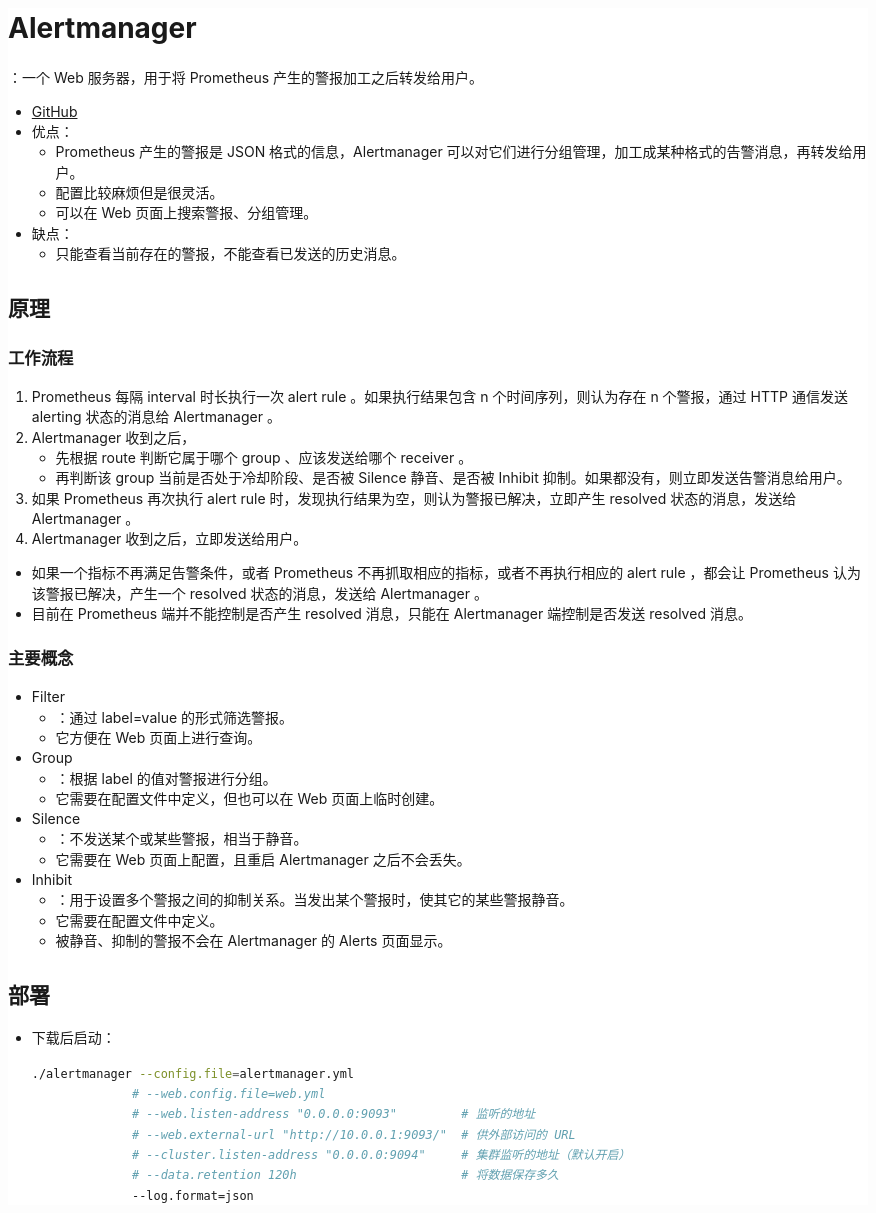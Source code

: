 # Alertmanager

：一个 Web 服务器，用于将 Prometheus 产生的警报加工之后转发给用户。
- [GitHub](https://github.com/prometheus/alertmanager)
- 优点：
  - Prometheus 产生的警报是 JSON 格式的信息，Alertmanager 可以对它们进行分组管理，加工成某种格式的告警消息，再转发给用户。
  - 配置比较麻烦但是很灵活。
  - 可以在 Web 页面上搜索警报、分组管理。
- 缺点：
  - 只能查看当前存在的警报，不能查看已发送的历史消息。

## 原理

### 工作流程

1. Prometheus 每隔 interval 时长执行一次 alert rule 。如果执行结果包含 n 个时间序列，则认为存在 n 个警报，通过 HTTP 通信发送 alerting 状态的消息给 Alertmanager 。
2. Alertmanager 收到之后，
   - 先根据 route 判断它属于哪个 group 、应该发送给哪个 receiver 。
   - 再判断该 group 当前是否处于冷却阶段、是否被 Silence 静音、是否被 Inhibit 抑制。如果都没有，则立即发送告警消息给用户。
3. 如果 Prometheus 再次执行 alert rule 时，发现执行结果为空，则认为警报已解决，立即产生 resolved 状态的消息，发送给 Alertmanager 。
4. Alertmanager 收到之后，立即发送给用户。

- 如果一个指标不再满足告警条件，或者 Prometheus 不再抓取相应的指标，或者不再执行相应的 alert rule ，都会让 Prometheus 认为该警报已解决，产生一个 resolved 状态的消息，发送给 Alertmanager 。
- 目前在 Prometheus 端并不能控制是否产生 resolved 消息，只能在 Alertmanager 端控制是否发送 resolved 消息。

### 主要概念

- Filter
  - ：通过 label=value 的形式筛选警报。
  - 它方便在 Web 页面上进行查询。
- Group
  - ：根据 label 的值对警报进行分组。
  - 它需要在配置文件中定义，但也可以在 Web 页面上临时创建。
- Silence
  - ：不发送某个或某些警报，相当于静音。
  - 它需要在 Web 页面上配置，且重启 Alertmanager 之后不会丢失。
- Inhibit
  - ：用于设置多个警报之间的抑制关系。当发出某个警报时，使其它的某些警报静音。
  - 它需要在配置文件中定义。
  - 被静音、抑制的警报不会在 Alertmanager 的 Alerts 页面显示。

## 部署

- 下载后启动：
  ```sh
  ./alertmanager --config.file=alertmanager.yml
                # --web.config.file=web.yml
                # --web.listen-address "0.0.0.0:9093"         # 监听的地址
                # --web.external-url "http://10.0.0.1:9093/"  # 供外部访问的 URL
                # --cluster.listen-address "0.0.0.0:9094"     # 集群监听的地址（默认开启）
                # --data.retention 120h                       # 将数据保存多久
                --log.format=json
  ```
